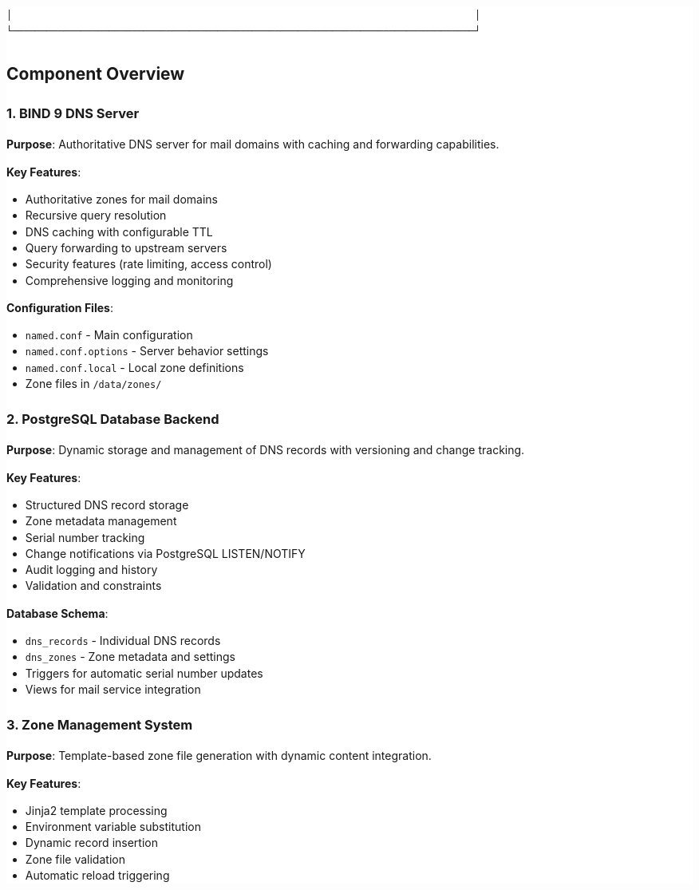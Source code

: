 ```
│                                                                                 │
└─────────────────────────────────────────────────────────────────────────────────┘
```

## Component Overview

### 1. BIND 9 DNS Server

**Purpose**: Authoritative DNS server for mail domains with caching and forwarding capabilities.

**Key Features**:

- Authoritative zones for mail domains
- Recursive query resolution
- DNS caching with configurable TTL
- Query forwarding to upstream servers
- Security features (rate limiting, access control)
- Comprehensive logging and monitoring

**Configuration Files**:

- `named.conf` - Main configuration
- `named.conf.options` - Server behavior settings
- `named.conf.local` - Local zone definitions
- Zone files in `/data/zones/`

### 2. PostgreSQL Database Backend

**Purpose**: Dynamic storage and management of DNS records with versioning and change tracking.

**Key Features**:

- Structured DNS record storage
- Zone metadata management
- Serial number tracking
- Change notifications via PostgreSQL LISTEN/NOTIFY
- Audit logging and history
- Validation and constraints

**Database Schema**:

- `dns_records` - Individual DNS records
- `dns_zones` - Zone metadata and settings
- Triggers for automatic serial number updates
- Views for mail service integration

### 3. Zone Management System

**Purpose**: Template-based zone file generation with dynamic content integration.

**Key Features**:

- Jinja2 template processing
- Environment variable substitution
- Dynamic record insertion
- Zone file validation
- Automatic reload triggering
